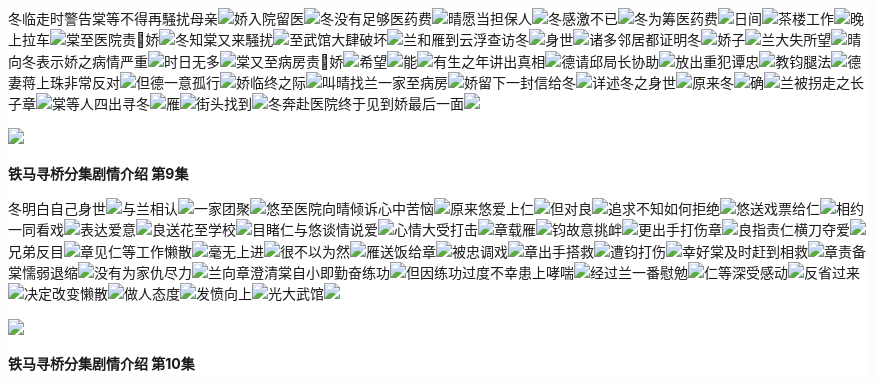冬临走时警告棠等不得再騒扰母亲![](http://jq.tvsou.com/imagesnum/6572374240.gif)娇入院留医![](http://jq.tvsou.com/imagesnum/4179548865.gif)冬没有足够医药费![](http://jq.tvsou.com/imagesnum/4179548865.gif)晴愿当担保人![](http://jq.tvsou.com/imagesnum/4179548865.gif)冬感激不已![](http://jq.tvsou.com/imagesnum/6572374240.gif)冬为筹医药费![](http://jq.tvsou.com/imagesnum/4179548865.gif)日间![](http://jq.tvsou.com/imagesnum/7265724902.gif)茶楼工作![](http://jq.tvsou.com/imagesnum/4179548865.gif)晚上拉车![](http://jq.tvsou.com/imagesnum/6572374240.gif)棠至医院责娇![](http://jq.tvsou.com/imagesnum/4179548865.gif)冬知棠又来騒扰![](http://jq.tvsou.com/imagesnum/4179548865.gif)至武馆大肆破坏![](http://jq.tvsou.com/imagesnum/6572374240.gif)兰和雁到云浮查访冬![](http://jq.tvsou.com/imagesnum/1061165768.gif)身世![](http://jq.tvsou.com/imagesnum/4179548865.gif)诸多邻居都证明冬![](http://jq.tvsou.com/imagesnum/9846023810.gif)娇子![](http://jq.tvsou.com/imagesnum/4179548865.gif)兰大失所望![](http://jq.tvsou.com/imagesnum/6572374240.gif)晴向冬表示娇之病情严重![](http://jq.tvsou.com/imagesnum/4179548865.gif)时日无多![](http://jq.tvsou.com/imagesnum/6572374240.gif)棠又至病房责娇![](http://jq.tvsou.com/imagesnum/4179548865.gif)希望![](http://jq.tvsou.com/imagesnum/9947590124.gif)能![](http://jq.tvsou.com/imagesnum/7265724902.gif)有生之年讲出真相![](http://jq.tvsou.com/imagesnum/6572374240.gif)德请邱局长协助![](http://jq.tvsou.com/imagesnum/4179548865.gif)放出重犯谭忠![](http://jq.tvsou.com/imagesnum/4179548865.gif)教钧腿法![](http://jq.tvsou.com/imagesnum/6572374240.gif)德妻蒋上珠非常反对![](http://jq.tvsou.com/imagesnum/4179548865.gif)但德一意孤行![](http://jq.tvsou.com/imagesnum/6572374240.gif)娇临终之际![](http://jq.tvsou.com/imagesnum/4179548865.gif)叫晴找兰一家至病房![](http://jq.tvsou.com/imagesnum/6572374240.gif)娇留下一封信给冬![](http://jq.tvsou.com/imagesnum/4179548865.gif)详述冬之身世![](http://jq.tvsou.com/imagesnum/4179548865.gif)原来冬![](http://jq.tvsou.com/imagesnum/1061165768.gif)确![](http://jq.tvsou.com/imagesnum/9846023810.gif)兰被拐走之长子章![](http://jq.tvsou.com/imagesnum/6572374240.gif)棠等人四出寻冬![](http://jq.tvsou.com/imagesnum/4179548865.gif)雁![](http://jq.tvsou.com/imagesnum/7265724902.gif)街头找到![](http://jq.tvsou.com/imagesnum/4179548865.gif)冬奔赴医院终于见到娇最后一面![](http://jq.tvsou.com/imagesnum/6572374240.gif)

![](http://jq.tvsou.com/images/dotline_1.gif)

**铁马寻桥分集剧情介绍 第9集**

冬明白自己身世![](http://jq.tvsou.com/imagesnum/1056614505.gif)与兰相认![](http://jq.tvsou.com/imagesnum/1056614505.gif)一家团聚![](http://jq.tvsou.com/imagesnum/4351154317.gif)悠至医院向晴倾诉心中苦恼![](http://jq.tvsou.com/imagesnum/1056614505.gif)原来悠爱上仁![](http://jq.tvsou.com/imagesnum/1056614505.gif)但对良![](http://jq.tvsou.com/imagesnum/7381876547.gif)追求不知如何拒绝![](http://jq.tvsou.com/imagesnum/4351154317.gif)悠送戏票给仁![](http://jq.tvsou.com/imagesnum/1056614505.gif)相约一同看戏![](http://jq.tvsou.com/imagesnum/1056614505.gif)表达爱意![](http://jq.tvsou.com/imagesnum/4351154317.gif)良送花至学校![](http://jq.tvsou.com/imagesnum/1056614505.gif)目睹仁与悠谈情说爱![](http://jq.tvsou.com/imagesnum/1056614505.gif)心情大受打击![](http://jq.tvsou.com/imagesnum/4351154317.gif)章载雁![](http://jq.tvsou.com/imagesnum/1056614505.gif)钧故意挑衅![](http://jq.tvsou.com/imagesnum/1056614505.gif)更出手打伤章![](http://jq.tvsou.com/imagesnum/4351154317.gif)良指责仁横刀夺爱![](http://jq.tvsou.com/imagesnum/1056614505.gif)兄弟反目![](http://jq.tvsou.com/imagesnum/4351154317.gif)章见仁等工作懒散![](http://jq.tvsou.com/imagesnum/1056614505.gif)毫无上进![](http://jq.tvsou.com/imagesnum/1056614505.gif)很不以为然![](http://jq.tvsou.com/imagesnum/4351154317.gif)雁送饭给章![](http://jq.tvsou.com/imagesnum/1056614505.gif)被忠调戏![](http://jq.tvsou.com/imagesnum/1056614505.gif)章出手搭救![](http://jq.tvsou.com/imagesnum/1056614505.gif)遭钧打伤![](http://jq.tvsou.com/imagesnum/1056614505.gif)幸好棠及时赶到相救![](http://jq.tvsou.com/imagesnum/4351154317.gif)章责备棠懦弱退缩![](http://jq.tvsou.com/imagesnum/1056614505.gif)没有为家仇尽力![](http://jq.tvsou.com/imagesnum/4351154317.gif)兰向章澄清棠自小即勤奋练功![](http://jq.tvsou.com/imagesnum/1056614505.gif)但因练功过度不幸患上哮喘![](http://jq.tvsou.com/imagesnum/4351154317.gif)经过兰一番慰勉![](http://jq.tvsou.com/imagesnum/1056614505.gif)仁等深受感动![](http://jq.tvsou.com/imagesnum/1056614505.gif)反省过来![](http://jq.tvsou.com/imagesnum/1056614505.gif)决定改变懒散![](http://jq.tvsou.com/imagesnum/7381876547.gif)做人态度![](http://jq.tvsou.com/imagesnum/1056614505.gif)发愤向上![](http://jq.tvsou.com/imagesnum/1056614505.gif)光大武馆![](http://jq.tvsou.com/imagesnum/4351154317.gif)

![](http://jq.tvsou.com/images/dotline_1.gif)

**铁马寻桥分集剧情介绍 第10集**
